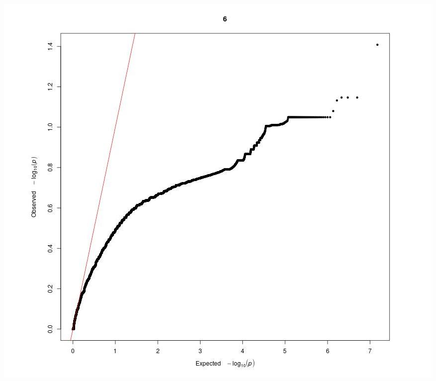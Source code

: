 <img src="qqplots/overdispersion_06.jpg" width="\linewidth" style="display: block; margin: auto;" />